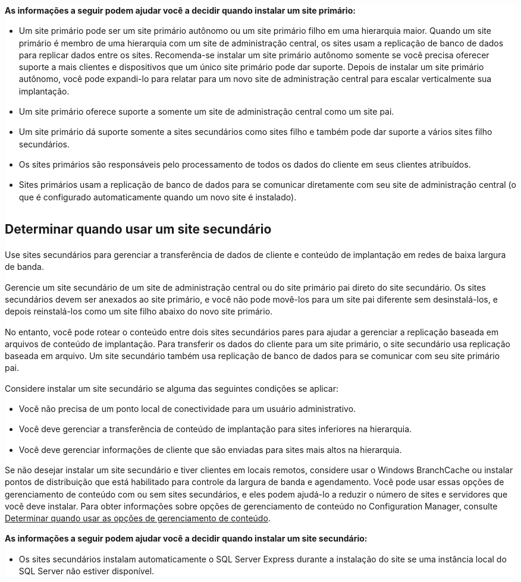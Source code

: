 
**As informações a seguir podem ajudar você a decidir quando instalar um site primário:**  

-   Um site primário pode ser um site primário autônomo ou um site primário filho em uma hierarquia maior. Quando um site primário é membro de uma hierarquia com um site de administração central, os sites usam a replicação de banco de dados para replicar dados entre os sites. Recomenda-se instalar um site primário autônomo somente se você precisa oferecer suporte a mais clientes e dispositivos que um único site primário pode dar suporte.  Depois de instalar um site primário autônomo, você pode expandi-lo para relatar para um novo site de administração central para escalar verticalmente sua implantação.  

-   Um site primário oferece suporte a somente um site de administração central como um site pai.  

-   Um site primário dá suporte somente a sites secundários como sites filho e também pode dar suporte a vários sites filho secundários.  

-   Os sites primários são responsáveis pelo processamento de todos os dados do cliente em seus clientes atribuídos.  

-   Sites primários usam a replicação de banco de dados para se comunicar diretamente com seu site de administração central (o que é configurado automaticamente quando um novo site é instalado).  

##  <a name="BKMK_ChooseSecondary"></a> Determinar quando usar um site secundário  
 Use sites secundários para gerenciar a transferência de dados de cliente e conteúdo de implantação em redes de baixa largura de banda.  

 Gerencie um site secundário de um site de administração central ou do site primário pai direto do site secundário. Os sites secundários devem ser anexados ao site primário, e você não pode movê-los para um site pai diferente sem desinstalá-los, e depois reinstalá-los como um site filho abaixo do novo site primário.

No entanto, você pode rotear o conteúdo entre dois sites secundários pares para ajudar a gerenciar a replicação baseada em arquivos de conteúdo de implantação. Para transferir os dados do cliente para um site primário, o site secundário usa replicação baseada em arquivo. Um site secundário também usa replicação de banco de dados para se comunicar com seu site primário pai.  

 Considere instalar um site secundário se alguma das seguintes condições se aplicar:  

-   Você não precisa de um ponto local de conectividade para um usuário administrativo.  

-   Você deve gerenciar a transferência de conteúdo de implantação para sites inferiores na hierarquia.  

-   Você deve gerenciar informações de cliente que são enviadas para sites mais altos na hierarquia.  

 Se não desejar instalar um site secundário e tiver clientes em locais remotos, considere usar o Windows BranchCache ou instalar pontos de distribuição que está habilitado para controle da largura de banda e agendamento. Você pode usar essas opções de gerenciamento de conteúdo com ou sem sites secundários, e eles podem ajudá-lo a reduzir o número de sites e servidores que você deve instalar. Para obter informações sobre opções de gerenciamento de conteúdo no Configuration Manager, consulte [Determinar quando usar as opções de gerenciamento de conteúdo](#BKMK_ChooseSecondaryorDP).  


**As informações a seguir podem ajudar você a decidir quando instalar um site secundário:**  

-   Os sites secundários instalam automaticamente o SQL Server Express durante a instalação do site se uma instância local do SQL Server não estiver disponível.  
